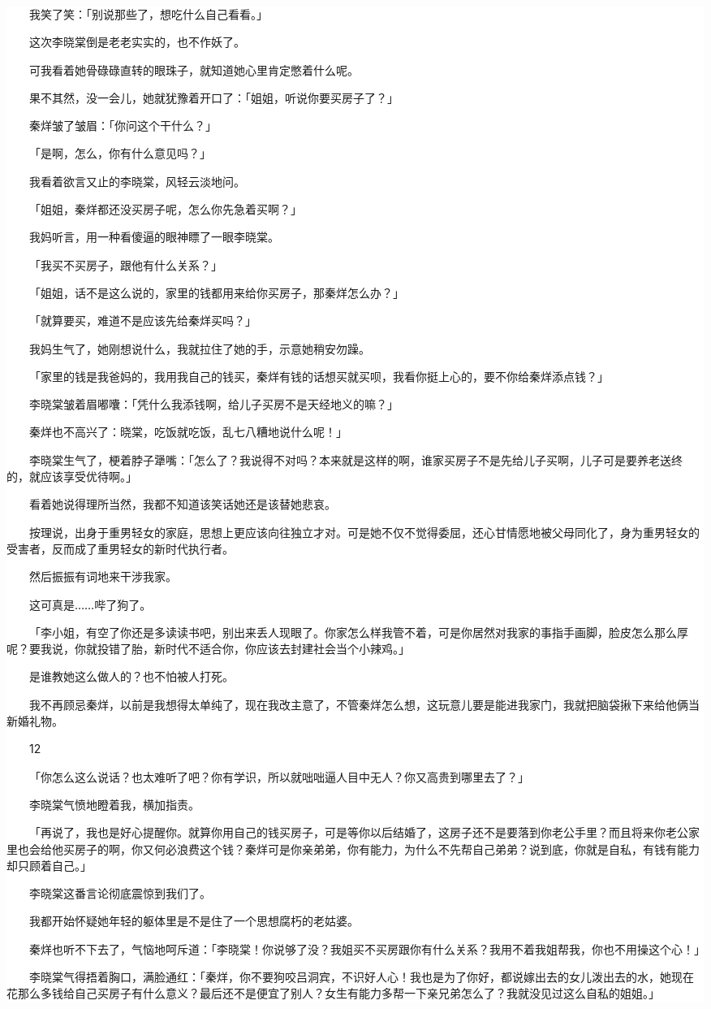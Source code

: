 &emsp;&emsp;我笑了笑：「别说那些了，想吃什么自己看看。」  
  
&emsp;&emsp;这次李晓棠倒是老老实实的，也不作妖了。  
  
&emsp;&emsp;可我看着她骨碌碌直转的眼珠子，就知道她心里肯定憋着什么呢。  
  
&emsp;&emsp;果不其然，没一会儿，她就犹豫着开口了：「姐姐，听说你要买房子了？」  
  
&emsp;&emsp;秦烊皱了皱眉：「你问这个干什么？」  
  
&emsp;&emsp;「是啊，怎么，你有什么意见吗？」  
  
&emsp;&emsp;我看着欲言又止的李晓棠，风轻云淡地问。  
  
&emsp;&emsp;「姐姐，秦烊都还没买房子呢，怎么你先急着买啊？」  
  
&emsp;&emsp;我妈听言，用一种看傻逼的眼神瞟了一眼李晓棠。  
  
&emsp;&emsp;「我买不买房子，跟他有什么关系？」  
  
&emsp;&emsp;「姐姐，话不是这么说的，家里的钱都用来给你买房子，那秦烊怎么办？」  
  
&emsp;&emsp;「就算要买，难道不是应该先给秦烊买吗？」  
  
&emsp;&emsp;我妈生气了，她刚想说什么，我就拉住了她的手，示意她稍安勿躁。  
  
&emsp;&emsp;「家里的钱是我爸妈的，我用我自己的钱买，秦烊有钱的话想买就买呗，我看你挺上心的，要不你给秦烊添点钱？」  
  
&emsp;&emsp;李晓棠皱着眉嘟囔：「凭什么我添钱啊，给儿子买房不是天经地义的嘛？」  
  
&emsp;&emsp;秦烊也不高兴了：晓棠，吃饭就吃饭，乱七八糟地说什么呢！」  
  
&emsp;&emsp;李晓棠生气了，梗着脖子犟嘴：「怎么了？我说得不对吗？本来就是这样的啊，谁家买房子不是先给儿子买啊，儿子可是要养老送终的，就应该享受优待啊。」  
  
&emsp;&emsp;看着她说得理所当然，我都不知道该笑话她还是该替她悲哀。  
  
&emsp;&emsp;按理说，出身于重男轻女的家庭，思想上更应该向往独立才对。可是她不仅不觉得委屈，还心甘情愿地被父母同化了，身为重男轻女的受害者，反而成了重男轻女的新时代执行者。  
  
&emsp;&emsp;然后振振有词地来干涉我家。  
  
&emsp;&emsp;这可真是……哔了狗了。  
  
&emsp;&emsp;「李小姐，有空了你还是多读读书吧，别出来丢人现眼了。你家怎么样我管不着，可是你居然对我家的事指手画脚，脸皮怎么那么厚呢？要我说，你就投错了胎，新时代不适合你，你应该去封建社会当个小辣鸡。」  
  
&emsp;&emsp;是谁教她这么做人的？也不怕被人打死。  
  
&emsp;&emsp;我不再顾忌秦烊，以前是我想得太单纯了，现在我改主意了，不管秦烊怎么想，这玩意儿要是能进我家门，我就把脑袋揪下来给他俩当新婚礼物。  
  
&emsp;&emsp;12  
  
&emsp;&emsp;「你怎么这么说话？也太难听了吧？你有学识，所以就咄咄逼人目中无人？你又高贵到哪里去了？」  
  
&emsp;&emsp;李晓棠气愤地瞪着我，横加指责。  
  
&emsp;&emsp;「再说了，我也是好心提醒你。就算你用自己的钱买房子，可是等你以后结婚了，这房子还不是要落到你老公手里？而且将来你老公家里也会给他买房子的啊，你又何必浪费这个钱？秦烊可是你亲弟弟，你有能力，为什么不先帮自己弟弟？说到底，你就是自私，有钱有能力却只顾着自己。」  
  
&emsp;&emsp;李晓棠这番言论彻底震惊到我们了。  
  
&emsp;&emsp;我都开始怀疑她年轻的躯体里是不是住了一个思想腐朽的老姑婆。  
  
&emsp;&emsp;秦烊也听不下去了，气恼地呵斥道：「李晓棠！你说够了没？我姐买不买房跟你有什么关系？我用不着我姐帮我，你也不用操这个心！」  
  
&emsp;&emsp;李晓棠气得捂着胸口，满脸通红：「秦烊，你不要狗咬吕洞宾，不识好人心！我也是为了你好，都说嫁出去的女儿泼出去的水，她现在花那么多钱给自己买房子有什么意义？最后还不是便宜了别人？女生有能力多帮一下亲兄弟怎么了？我就没见过这么自私的姐姐。」  
  